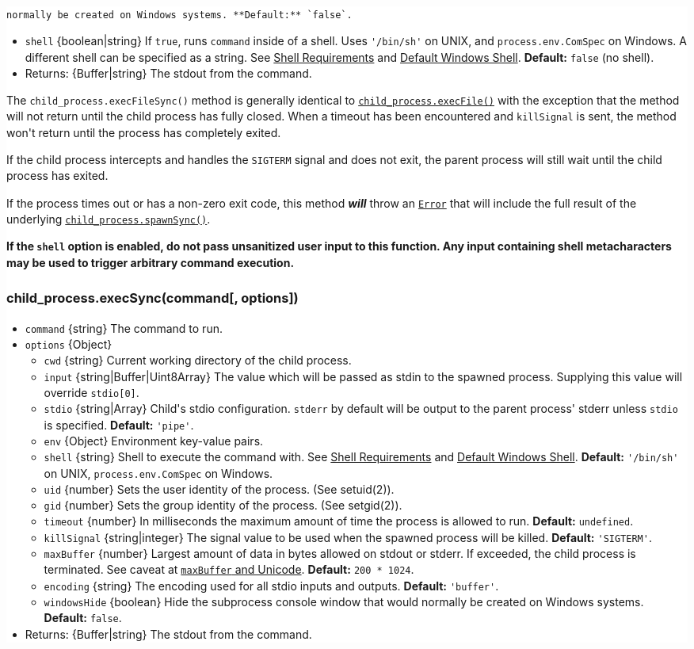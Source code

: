     normally be created on Windows systems. **Default:** `false`.
  * `shell` {boolean|string} If `true`, runs `command` inside of a shell. Uses
    `'/bin/sh'` on UNIX, and `process.env.ComSpec` on Windows. A different
    shell can be specified as a string. See [Shell Requirements][] and
    [Default Windows Shell][]. **Default:** `false` (no shell).
* Returns: {Buffer|string} The stdout from the command.

The `child_process.execFileSync()` method is generally identical to
[`child_process.execFile()`][] with the exception that the method will not return
until the child process has fully closed. When a timeout has been encountered
and `killSignal` is sent, the method won't return until the process has
completely exited.

If the child process intercepts and handles the `SIGTERM` signal and
does not exit, the parent process will still wait until the child process has
exited.

If the process times out or has a non-zero exit code, this method ***will***
throw an [`Error`][] that will include the full result of the underlying
[`child_process.spawnSync()`][].

**If the `shell` option is enabled, do not pass unsanitized user input to this
function. Any input containing shell metacharacters may be used to trigger
arbitrary command execution.**

### child_process.execSync(command[, options])


* `command` {string} The command to run.
* `options` {Object}
  * `cwd` {string} Current working directory of the child process.
  * `input` {string|Buffer|Uint8Array} The value which will be passed as stdin
    to the spawned process. Supplying this value will override `stdio[0]`.
  * `stdio` {string|Array} Child's stdio configuration. `stderr` by default will
    be output to the parent process' stderr unless `stdio` is specified.
    **Default:** `'pipe'`.
  * `env` {Object} Environment key-value pairs.
  * `shell` {string} Shell to execute the command with. See
    [Shell Requirements][] and [Default Windows Shell][]. **Default:**
    `'/bin/sh'` on UNIX, `process.env.ComSpec` on Windows.
  * `uid` {number} Sets the user identity of the process. (See setuid(2)).
  * `gid` {number} Sets the group identity of the process. (See setgid(2)).
  * `timeout` {number} In milliseconds the maximum amount of time the process
    is allowed to run. **Default:** `undefined`.
  * `killSignal` {string|integer} The signal value to be used when the spawned
    process will be killed. **Default:** `'SIGTERM'`.
  * `maxBuffer` {number} Largest amount of data in bytes allowed on stdout or
    stderr. If exceeded, the child process is terminated. See caveat at
    [`maxBuffer` and Unicode][]. **Default:** `200 * 1024`.
  * `encoding` {string} The encoding used for all stdio inputs and outputs.
    **Default:** `'buffer'`.
  * `windowsHide` {boolean} Hide the subprocess console window that would
    normally be created on Windows systems. **Default:** `false`.
* Returns: {Buffer|string} The stdout from the command.


[`'disconnect'`]: process.html#process_event_disconnect
[`'error'`]: #child_process_event_error
[`'exit'`]: #child_process_event_exit
[`'message'`]: process.html#process_event_message
[`ChildProcess`]: #child_process_child_process
[`Error`]: errors.html#errors_class_error
[`EventEmitter`]: events.html#events_class_eventemitter
[`subprocess.connected`]: #child_process_subprocess_connected
[`subprocess.disconnect()`]: #child_process_subprocess_disconnect
[`subprocess.kill()`]: #child_process_subprocess_kill_signal
[`subprocess.send()`]: #child_process_subprocess_send_message_sendhandle_options_callback
[`subprocess.stderr`]: #child_process_subprocess_stderr
[`subprocess.stdin`]: #child_process_subprocess_stdin
[`subprocess.stdout`]: #child_process_subprocess_stdout
[`child_process.exec()`]: #child_process_child_process_exec_command_options_callback
[`child_process.execFile()`]: #child_process_child_process_execfile_file_args_options_callback
[`child_process.execFileSync()`]: #child_process_child_process_execfilesync_file_args_options
[`child_process.execSync()`]: #child_process_child_process_execsync_command_options
[`child_process.fork()`]: #child_process_child_process_fork_modulepath_args_options
[`child_process.spawn()`]: #child_process_child_process_spawn_command_args_options
[`child_process.spawnSync()`]: #child_process_child_process_spawnsync_command_args_options
[`maxBuffer` and Unicode]: #child_process_maxbuffer_and_unicode
[`net.Server`]: net.html#net_class_net_server
[`net.Socket`]: net.html#net_class_net_socket
[`options.detached`]: #child_process_options_detached
[`process.disconnect()`]: process.html#process_process_disconnect
[`process.env`]: process.html#process_process_env
[`process.execPath`]: process.html#process_process_execpath
[`process.send()`]: process.html#process_process_send_message_sendhandle_options_callback
[`stdio`]: #child_process_options_stdio
[`util.promisify()`]: util.html#util_util_promisify_original
[Default Windows Shell]: #child_process_default_windows_shell
[Shell Requirements]: #child_process_shell_requirements
[synchronous counterparts]: #child_process_synchronous_process_creation